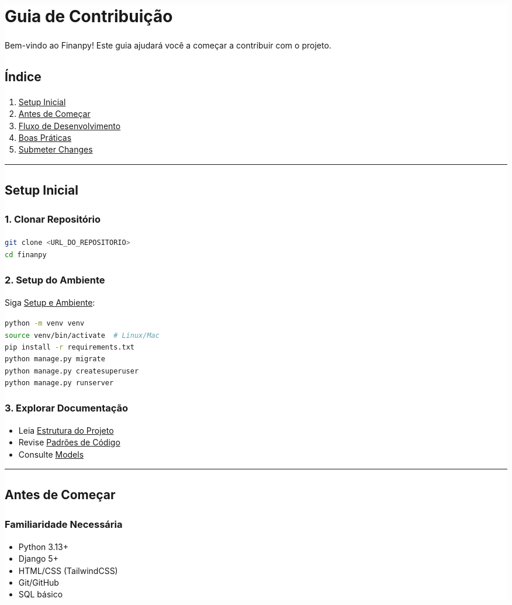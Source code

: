 # Guia de Contribuição

Bem-vindo ao Finanpy! Este guia ajudará você a começar a contribuir com o projeto.

## Índice

1. [Setup Inicial](#setup-inicial)
2. [Antes de Começar](#antes-de-começar)
3. [Fluxo de Desenvolvimento](#fluxo-de-desenvolvimento)
4. [Boas Práticas](#boas-práticas)
5. [Submeter Changes](#submeter-changes)

---

## Setup Inicial

### 1. Clonar Repositório

```bash
git clone <URL_DO_REPOSITORIO>
cd finanpy
```

### 2. Setup do Ambiente

Siga [Setup e Ambiente](./01-setup-ambiente.md):

```bash
python -m venv venv
source venv/bin/activate  # Linux/Mac
pip install -r requirements.txt
python manage.py migrate
python manage.py createsuperuser
python manage.py runserver
```

### 3. Explorar Documentação

- Leia [Estrutura do Projeto](./02-estrutura-projeto.md)
- Revise [Padrões de Código](./03-padroes-codigo.md)
- Consulte [Models](./04-models.md)

---

## Antes de Começar

### Familiaridade Necessária

- Python 3.13+
- Django 5+
- HTML/CSS (TailwindCSS)
- Git/GitHub
- SQL básico

